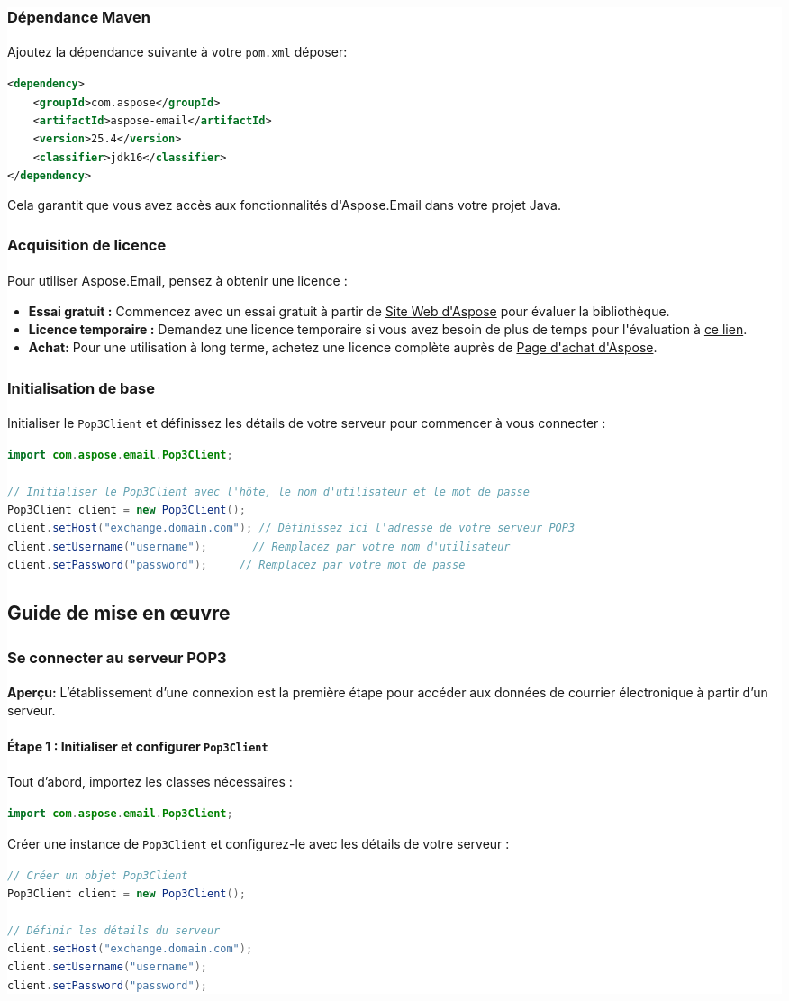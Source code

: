 ### Dépendance Maven
Ajoutez la dépendance suivante à votre `pom.xml` déposer:

```xml
<dependency>
    <groupId>com.aspose</groupId>
    <artifactId>aspose-email</artifactId>
    <version>25.4</version>
    <classifier>jdk16</classifier>
</dependency>
```

Cela garantit que vous avez accès aux fonctionnalités d'Aspose.Email dans votre projet Java.

### Acquisition de licence
Pour utiliser Aspose.Email, pensez à obtenir une licence :
- **Essai gratuit :** Commencez avec un essai gratuit à partir de [Site Web d'Aspose](https://releases.aspose.com/email/java/) pour évaluer la bibliothèque.
- **Licence temporaire :** Demandez une licence temporaire si vous avez besoin de plus de temps pour l'évaluation à [ce lien](https://purchase.aspose.com/temporary-license/).
- **Achat:** Pour une utilisation à long terme, achetez une licence complète auprès de [Page d'achat d'Aspose](https://purchase.aspose.com/buy).

### Initialisation de base
Initialiser le `Pop3Client` et définissez les détails de votre serveur pour commencer à vous connecter :

```java
import com.aspose.email.Pop3Client;

// Initialiser le Pop3Client avec l'hôte, le nom d'utilisateur et le mot de passe
Pop3Client client = new Pop3Client();
client.setHost("exchange.domain.com"); // Définissez ici l'adresse de votre serveur POP3
client.setUsername("username");       // Remplacez par votre nom d'utilisateur
client.setPassword("password");     // Remplacez par votre mot de passe
```

## Guide de mise en œuvre

### Se connecter au serveur POP3
**Aperçu:** L’établissement d’une connexion est la première étape pour accéder aux données de courrier électronique à partir d’un serveur.

#### Étape 1 : Initialiser et configurer `Pop3Client`
Tout d’abord, importez les classes nécessaires :

```java
import com.aspose.email.Pop3Client;
```

Créer une instance de `Pop3Client` et configurez-le avec les détails de votre serveur :

```java
// Créer un objet Pop3Client
Pop3Client client = new Pop3Client();

// Définir les détails du serveur
client.setHost("exchange.domain.com");
client.setUsername("username");
client.setPassword("password");
```
